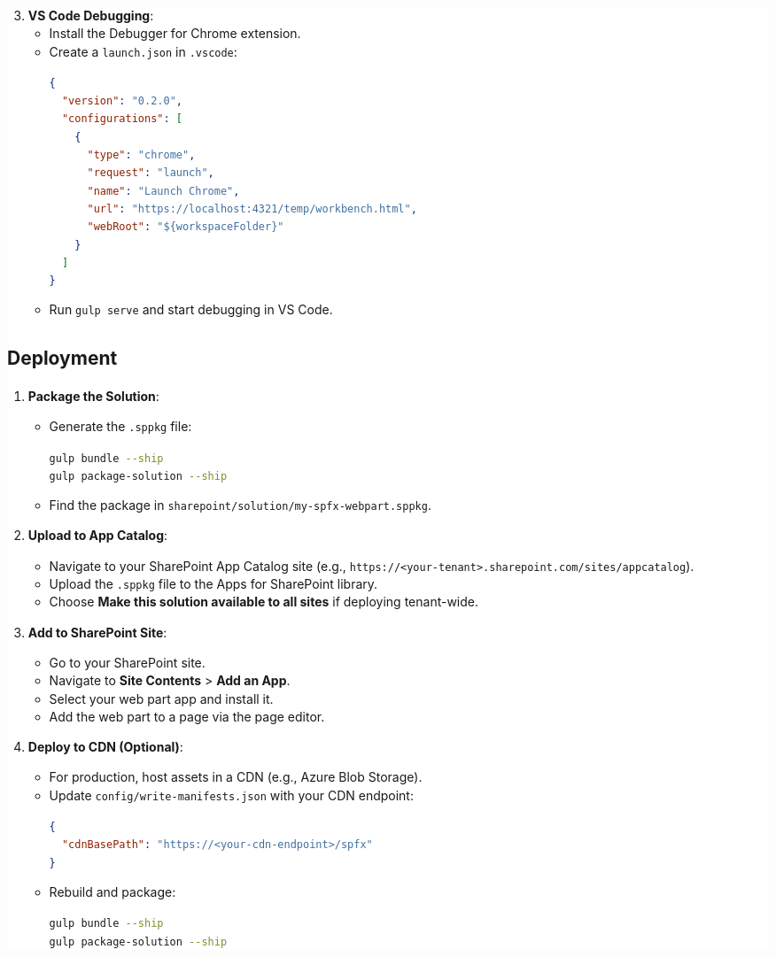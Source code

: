3. **VS Code Debugging**:
   - Install the Debugger for Chrome extension.
   - Create a `launch.json` in `.vscode`:
     ```json
     {
       "version": "0.2.0",
       "configurations": [
         {
           "type": "chrome",
           "request": "launch",
           "name": "Launch Chrome",
           "url": "https://localhost:4321/temp/workbench.html",
           "webRoot": "${workspaceFolder}"
         }
       ]
     }
     ```
   - Run `gulp serve` and start debugging in VS Code.

## Deployment

1. **Package the Solution**:
   - Generate the `.sppkg` file:
     ```bash
     gulp bundle --ship
     gulp package-solution --ship
     ```
   - Find the package in `sharepoint/solution/my-spfx-webpart.sppkg`.

2. **Upload to App Catalog**:
   - Navigate to your SharePoint App Catalog site (e.g., `https://<your-tenant>.sharepoint.com/sites/appcatalog`).
   - Upload the `.sppkg` file to the Apps for SharePoint library.
   - Choose **Make this solution available to all sites** if deploying tenant-wide.

3. **Add to SharePoint Site**:
   - Go to your SharePoint site.
   - Navigate to **Site Contents** > **Add an App**.
   - Select your web part app and install it.
   - Add the web part to a page via the page editor.

4. **Deploy to CDN (Optional)**:
   - For production, host assets in a CDN (e.g., Azure Blob Storage).
   - Update `config/write-manifests.json` with your CDN endpoint:
     ```json
     {
       "cdnBasePath": "https://<your-cdn-endpoint>/spfx"
     }
     ```
   - Rebuild and package:
     ```bash
     gulp bundle --ship
     gulp package-solution --ship
     ```
